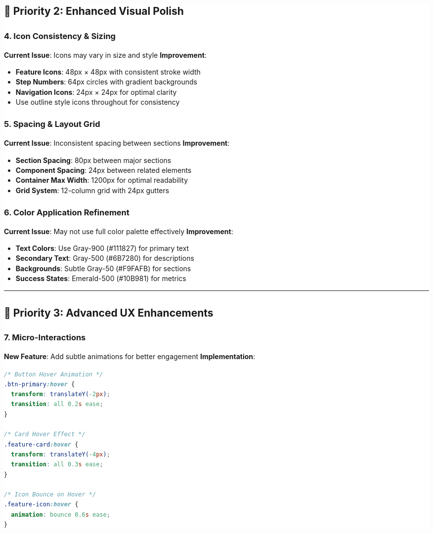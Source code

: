 
## 🌟 **Priority 2: Enhanced Visual Polish**

### 4. **Icon Consistency & Sizing**
**Current Issue**: Icons may vary in size and style
**Improvement**:
- **Feature Icons**: 48px × 48px with consistent stroke width
- **Step Numbers**: 64px circles with gradient backgrounds
- **Navigation Icons**: 24px × 24px for optimal clarity
- Use outline style icons throughout for consistency

### 5. **Spacing & Layout Grid**
**Current Issue**: Inconsistent spacing between sections
**Improvement**:
- **Section Spacing**: 80px between major sections
- **Component Spacing**: 24px between related elements
- **Container Max Width**: 1200px for optimal readability
- **Grid System**: 12-column grid with 24px gutters

### 6. **Color Application Refinement**
**Current Issue**: May not use full color palette effectively
**Improvement**:
- **Text Colors**: Use Gray-900 (#111827) for primary text
- **Secondary Text**: Gray-500 (#6B7280) for descriptions
- **Backgrounds**: Subtle Gray-50 (#F9FAFB) for sections
- **Success States**: Emerald-500 (#10B981) for metrics

---

## 🚀 **Priority 3: Advanced UX Enhancements**

### 7. **Micro-Interactions**
**New Feature**: Add subtle animations for better engagement
**Implementation**:
```css
/* Button Hover Animation */
.btn-primary:hover {
  transform: translateY(-2px);
  transition: all 0.2s ease;
}

/* Card Hover Effect */
.feature-card:hover {
  transform: translateY(-4px);
  transition: all 0.3s ease;
}

/* Icon Bounce on Hover */
.feature-icon:hover {
  animation: bounce 0.6s ease;
}
```
